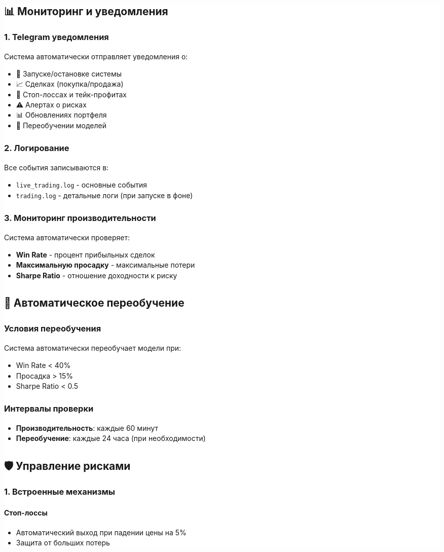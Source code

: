 ## 📊 Мониторинг и уведомления

### **1. Telegram уведомления**

Система автоматически отправляет уведомления о:

- 🚀 Запуске/остановке системы
- 📈 Сделках (покупка/продажа)
- 🛑 Стоп-лоссах и тейк-профитах
- ⚠️ Алертах о рисках
- 📊 Обновлениях портфеля
- 🔄 Переобучении моделей

### **2. Логирование**

Все события записываются в:

- `live_trading.log` - основные события
- `trading.log` - детальные логи (при запуске в фоне)

### **3. Мониторинг производительности**

Система автоматически проверяет:

- **Win Rate** - процент прибыльных сделок
- **Максимальную просадку** - максимальные потери
- **Sharpe Ratio** - отношение доходности к риску

## 🔄 Автоматическое переобучение

### **Условия переобучения**

Система автоматически переобучает модели при:

- Win Rate < 40%
- Просадка > 15%
- Sharpe Ratio < 0.5

### **Интервалы проверки**

- **Производительность**: каждые 60 минут
- **Переобучение**: каждые 24 часа (при необходимости)

## 🛡️ Управление рисками

### **1. Встроенные механизмы**

#### **Стоп-лоссы**

- Автоматический выход при падении цены на 5%
- Защита от больших потерь

